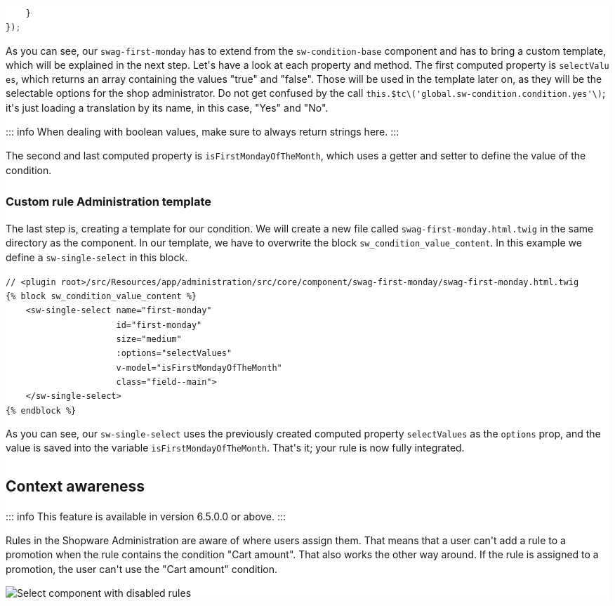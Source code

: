 ```javascript
    }
});
```

As you can see, our `swag-first-monday` has to extend from the `sw-condition-base` component and has to bring a custom template, which will be explained in the next step. Let's have a look at each property and method. The first computed property is `selectValues`, which returns an array containing the values "true" and "false". Those will be used in the template later on, as they will be the selectable options for the shop administrator. Do not get confused by the call `this.$tc\('global.sw-condition.condition.yes'\)`; it's just loading a translation by its name, in this case, "Yes" and "No".

::: info
When dealing with boolean values, make sure to always return strings here.
:::

The second and last computed property is `isFirstMondayOfTheMonth`, which uses a getter and setter to define the value of the condition.

### Custom rule Administration template

The last step is, creating a template for our condition. We will create a new file called `swag-first-monday.html.twig` in the same directory as the component. In our template, we have to overwrite the block `sw_condition_value_content`. In this example we define a `sw-single-select` in this block.

```twig
// <plugin root>/src/Resources/app/administration/src/core/component/swag-first-monday/swag-first-monday.html.twig
{% block sw_condition_value_content %}
    <sw-single-select name="first-monday"
                      id="first-monday"
                      size="medium"
                      :options="selectValues"
                      v-model="isFirstMondayOfTheMonth"
                      class="field--main">
    </sw-single-select>
{% endblock %}
```

As you can see, our `sw-single-select` uses the previously created computed property `selectValues` as the `options` prop, and the value is saved into the variable `isFirstMondayOfTheMonth`. That's it; your rule is now fully integrated.

## Context awareness

::: info
This feature is available in version 6.5.0.0 or above.
:::

Rules in the Shopware Administration are aware of where users assign them. That means that a user can't add a rule to a promotion when the rule contains the condition "Cart amount". That also works the other way around. If the rule is assigned to a promotion, the user can't use the "Cart amount" condition.

![Select component with disabled rules](../../../../../assets/rule-restrictions-rule-builder.png)
